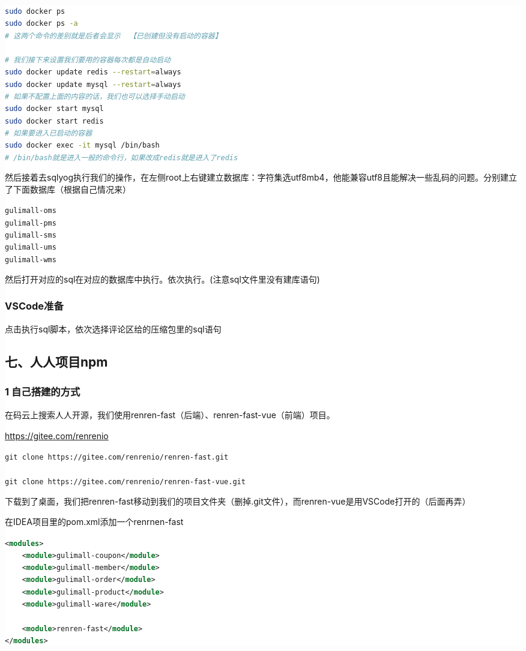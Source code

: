 ```bash
sudo docker ps
sudo docker ps -a
# 这两个命令的差别就是后者会显示  【已创建但没有启动的容器】

# 我们接下来设置我们要用的容器每次都是自动启动
sudo docker update redis --restart=always
sudo docker update mysql --restart=always
# 如果不配置上面的内容的话，我们也可以选择手动启动
sudo docker start mysql
sudo docker start redis
# 如果要进入已启动的容器
sudo docker exec -it mysql /bin/bash
# /bin/bash就是进入一般的命令行，如果改成redis就是进入了redis
```

然后接着去sqlyog执行我们的操作，在左侧root上右键建立数据库：字符集选utf8mb4，他能兼容utf8且能解决一些乱码的问题。分别建立了下面数据库（根据自己情况来）

```
gulimall-oms
gulimall-pms
gulimall-sms
gulimall-ums
gulimall-wms
```

然后打开对应的sql在对应的数据库中执行。依次执行。(注意sql文件里没有建库语句)

### VSCode准备

点击执行sql脚本，依次选择评论区给的压缩包里的sql语句

## 七、人人项目npm

### 1 自己搭建的方式

在码云上搜索人人开源，我们使用renren-fast（后端）、renren-fast-vue（前端）项目。

https://gitee.com/renrenio

```
git clone https://gitee.com/renrenio/renren-fast.git

git clone https://gitee.com/renrenio/renren-fast-vue.git
```

下载到了桌面，我们把renren-fast移动到我们的项目文件夹（删掉.git文件），而renren-vue是用VSCode打开的（后面再弄）

在IDEA项目里的pom.xml添加一个renrnen-fast

```xml
<modules>
    <module>gulimall-coupon</module>
    <module>gulimall-member</module>
    <module>gulimall-order</module>
    <module>gulimall-product</module>
    <module>gulimall-ware</module>

    <module>renren-fast</module>
</modules>
```
